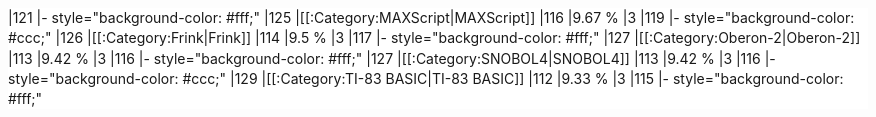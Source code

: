 |121
|- style="background-color: #fff;"
|125
|[[:Category:MAXScript|MAXScript]]
|116
|9.67 %
|3
|119
|- style="background-color: #ccc;"
|126
|[[:Category:Frink|Frink]]
|114
|9.5 %
|3
|117
|- style="background-color: #fff;"
|127
|[[:Category:Oberon-2|Oberon-2]]
|113
|9.42 %
|3
|116
|- style="background-color: #fff;"
|127
|[[:Category:SNOBOL4|SNOBOL4]]
|113
|9.42 %
|3
|116
|- style="background-color: #ccc;"
|129
|[[:Category:TI-83 BASIC|TI-83 BASIC]]
|112
|9.33 %
|3
|115
|- style="background-color: #fff;"